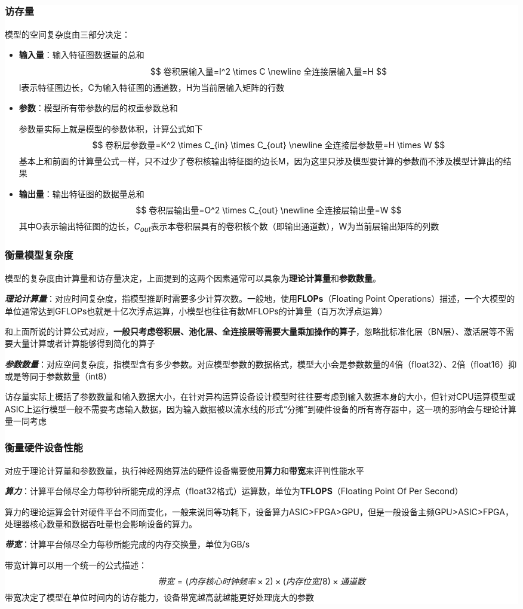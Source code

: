 
### 访存量

模型的空间复杂度由三部分决定：

* **输入量**：输入特征图数据量的总和
    $$
    卷积层输入量=I^2 \times C \newline
    全连接层输入量=H
    $$
    I表示特征图边长，C为输入特征图的通道数，H为当前层输入矩阵的行数

* **参数**：模型所有带参数的层的权重参数总和

    参数量实际上就是模型的参数体积，计算公式如下
    $$
    卷积层参数量=K^2 \times C_{in} \times C_{out} \newline
    全连接层参数量=H \times W
    $$
    基本上和前面的计算量公式一样，只不过少了卷积核输出特征图的边长M，因为这里只涉及模型要计算的参数而不涉及模型计算出的结果

* **输出量**：输出特征图的数据量总和
    $$
    卷积层输出量=O^2 \times C_{out} \newline
    全连接层输出量=W
    $$
    其中O表示输出特征图的边长，$C_{out}$表示本卷积层具有的卷积核个数（即输出通道数），W为当前层输出矩阵的列数

### 衡量模型复杂度

模型的复杂度由计算量和访存量决定，上面提到的这两个因素通常可以具象为**理论计算量**和**参数数量**。

***理论计算量***：对应时间复杂度，指模型推断时需要多少计算次数。一般地，使用**FLOPs**（Floating Point Operations）描述，一个大模型的单位通常达到GFLOPs也就是十亿次浮点运算，小模型也往往有数MFLOPs的计算量（百万次浮点运算）

和上面所说的计算公式对应，**一般只考虑卷积层、池化层、全连接层等需要大量乘加操作的算子**，忽略批标准化层（BN层）、激活层等不需要大量计算或者计算能够得到简化的算子

***参数数量***：对应空间复杂度，指模型含有多少参数。对应模型参数的数据格式，模型大小会是参数数量的4倍（float32）、2倍（float16）抑或是等同于参数数量（int8）

访存量实际上概括了参数数量和输入数据大小，在针对异构运算设备设计模型时往往要考虑到输入数据本身的大小，但针对CPU运算模型或ASIC上运行模型一般不需要考虑输入数据，因为输入数据被以流水线的形式“分摊”到硬件设备的所有寄存器中，这一项的影响会与理论计算量一同考虑

### 衡量硬件设备性能

对应于理论计算量和参数数量，执行神经网络算法的硬件设备需要使用**算力**和**带宽**来评判性能水平

***算力***：计算平台倾尽全力每秒钟所能完成的浮点（float32格式）运算数，单位为**TFLOPS**（Floating Point Of Per Second）

算力的理论运算会针对硬件平台不同而变化，一般来说同等功耗下，设备算力ASIC>FPGA>GPU，但是一般设备主频GPU>ASIC>FPGA，处理器核心数量和数据吞吐量也会影响设备的算力。

***带宽***：计算平台倾尽全力每秒所能完成的内存交换量，单位为GB/s

带宽计算可以用一个统一的公式描述：
$$
带宽=(内存核心时钟频率 × 2) × (内存位宽 / 8) × 通道数
$$
带宽决定了模型在单位时间内的访存能力，设备带宽越高就越能更好处理庞大的参数
